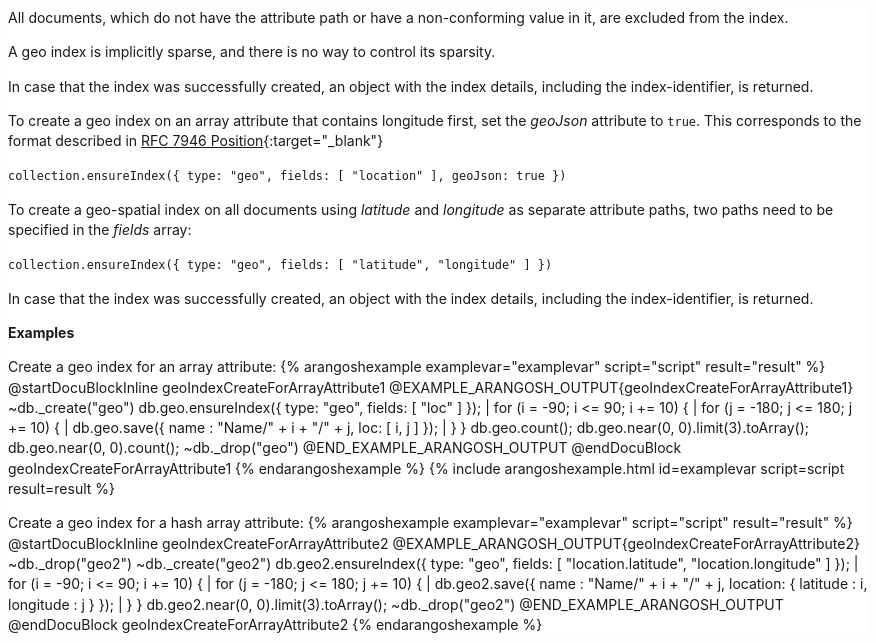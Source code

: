 All documents, which do not have the attribute path or have a non-conforming
value in it, are excluded from the index.

A geo index is implicitly sparse, and there is no way to control its sparsity.

In case that the index was successfully created, an object with the index
details, including the index-identifier, is returned.

To create a geo index on an array attribute that contains longitude first, set
the *geoJson* attribute to `true`. This corresponds to the format described in
[RFC 7946 Position](https://tools.ietf.org/html/rfc7946#section-3.1.1){:target="_blank"}

`collection.ensureIndex({ type: "geo", fields: [ "location" ], geoJson: true })`

To create a geo-spatial index on all documents using *latitude* and *longitude*
as separate attribute paths, two paths need to be specified in the *fields*
array:

`collection.ensureIndex({ type: "geo", fields: [ "latitude", "longitude" ] })`

In case that the index was successfully created, an object with the index
details, including the index-identifier, is returned.

**Examples**

Create a geo index for an array attribute:
{% arangoshexample examplevar="examplevar" script="script" result="result" %}
    @startDocuBlockInline geoIndexCreateForArrayAttribute1
    @EXAMPLE_ARANGOSH_OUTPUT{geoIndexCreateForArrayAttribute1}
    ~db._create("geo")
     db.geo.ensureIndex({ type: "geo", fields: [ "loc" ] });
    | for (i = -90;  i <= 90;  i += 10) {
    |     for (j = -180; j <= 180; j += 10) {
    |         db.geo.save({ name : "Name/" + i + "/" + j, loc: [ i, j ] });
    |     }
      }
    db.geo.count();
    db.geo.near(0, 0).limit(3).toArray();
    db.geo.near(0, 0).count();
    ~db._drop("geo")
    @END_EXAMPLE_ARANGOSH_OUTPUT
    @endDocuBlock geoIndexCreateForArrayAttribute1
{% endarangoshexample %}
{% include arangoshexample.html id=examplevar script=script result=result %}

Create a geo index for a hash array attribute:
{% arangoshexample examplevar="examplevar" script="script" result="result" %}
    @startDocuBlockInline geoIndexCreateForArrayAttribute2
    @EXAMPLE_ARANGOSH_OUTPUT{geoIndexCreateForArrayAttribute2}
    ~db._drop("geo2")
    ~db._create("geo2")
    db.geo2.ensureIndex({ type: "geo", fields: [ "location.latitude", "location.longitude" ] });
    | for (i = -90;  i <= 90;  i += 10) {
    |     for (j = -180; j <= 180; j += 10) {
    |         db.geo2.save({ name : "Name/" + i + "/" + j, location: { latitude : i, longitude : j } });
    |     }
      }
    db.geo2.near(0, 0).limit(3).toArray();
    ~db._drop("geo2")
    @END_EXAMPLE_ARANGOSH_OUTPUT
    @endDocuBlock geoIndexCreateForArrayAttribute2
{% endarangoshexample %}